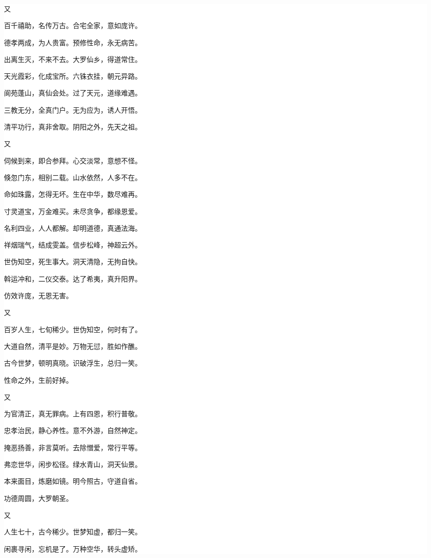 又  

百千禧助，名传万古。合宅全家，意如庞许。  

德孝两成，为人贵富。预修性命，永无病苦。  

出离生灭，不来不去。大罗仙乡，得道常住。  

天光霞彩，化成宝所。六铢衣挂，朝元异路。  

阆苑蓬山，真仙会处。过了天元，道缘难遇。  

三教无分，全真门户。无为应为，诱人开悟。  

清平功行，真非舍取。阴阳之外，先天之祖。  

又  

伺候到来，即合参拜。心交淡常，意想不怪。  

倏忽门东，相别二载。山水依然，人多不在。  

命如珠露，怎得无坏。生在中华，数尽难再。  

寸灵道宝，万金难买。未尽贪争，都缘恩爱。  

名利四业，人人都解。却明道德，真通法海。  

祥烟瑞气，结成雯盖。信步松峰，神超云外。  

世伪知空，死生事大。洞天清隐，无拘自快。  

斡运冲和，二仪交泰。达了希夷，真升阳界。  

仿效许庞，无恩无害。  

又  

百岁人生，七旬稀少。世伪知空，何时有了。  

大道自然，清平是妙。万物无愆，胜如作醮。  

古今世梦，顿明真晓。识破浮生，总归一笑。  

性命之外，生前好掉。  

又  

为官清正，真无罪病。上有四恩，积行普敬。  

忠孝治民，静心养性。意不外游，自然神定。  

掩恶扬善，非言莫听。去除憎爱，常行平等。  

弗恋世华，闲步松径。绿水青山，洞天仙景。  

本来面目，炼磨如镜。明今照古，守道自省。  

功德周圆，大罗朝圣。  

又  

人生七十，古今稀少。世梦知虚，都归一笑。  

闲裹寻闲，忘机是了。万种空华，转头虚矫。  
